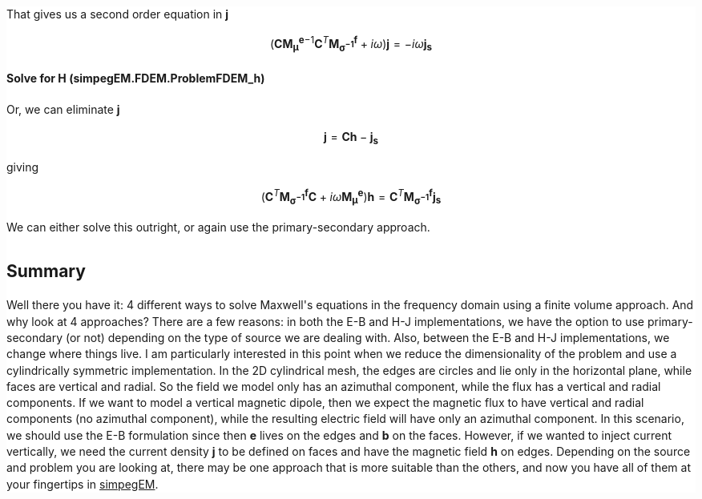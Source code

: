 That gives us a second order equation in $\mathbf{j}$

$$
\left(\mathbf{C}\mathbf{M^e_{\mu}}^{-1} \mathbf{C}^T \mathbf{M^f_{\sigma^{-1}} } + i\omega\right) \mathbf{j} = - i\omega\mathbf{j_s}
$$


#### Solve for H (simpegEM.FDEM.ProblemFDEM_h)

Or, we can eliminate $\mathbf{j}$

$$
\mathbf{j} = \mathbf{C}\mathbf{h} - \mathbf{j_s}
$$

giving

$$
\left( \mathbf{C}^T \mathbf{M^f_{\sigma^{-1}} } \mathbf{C} + i \omega \mathbf{M^e_{\mu}} \right) \mathbf{h} = \mathbf{C}^T \mathbf{M^f_{\sigma^{-1}} }  \mathbf{j_s}
$$

We can either solve this outright, or again use the primary-secondary approach.



## Summary

Well there you have it: 4 different ways to solve Maxwell's equations in the frequency domain using a finite volume approach. And why look at 4 approaches? There are a few reasons: in both the E-B and H-J implementations, we have the option to use primary-secondary (or not) depending on the type of source we are dealing with. Also, between the E-B and H-J implementations, we change where things live. I am particularly interested in this point when we reduce the dimensionality of the problem and use a cylindrically symmetric implementation. In the 2D cylindrical mesh, the edges are circles and lie only in the horizontal plane, while faces are vertical and radial. So the field we model only has an azimuthal component, while the flux has a vertical and radial components. If we want to model a vertical magnetic dipole, then we expect the magnetic flux to have vertical and radial components (no azimuthal component), while the resulting electric field will have only an azimuthal component. In this scenario, we should use the E-B formulation since then $\mathbf{e}$ lives on the edges and $\mathbf{b}$ on the faces. However, if we wanted to inject current vertically, we need the current density $\mathbf{j}$ to be defined on faces and have the magnetic field $\mathbf{h}$ on edges. Depending on the source and problem you are looking at, there may be one approach that is more suitable than the others, and now you have all of them at your fingertips in [simpegEM](https://github.com/simpeg/simpeg).